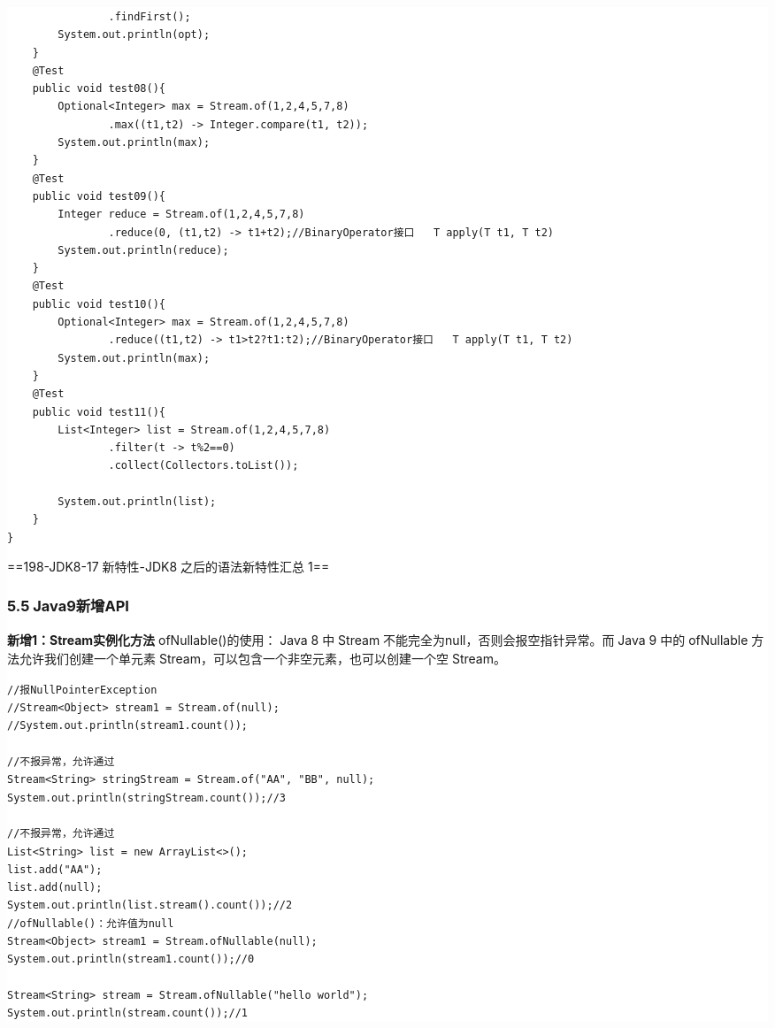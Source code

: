 ```
                .findFirst();
        System.out.println(opt);
    }
    @Test
    public void test08(){
        Optional<Integer> max = Stream.of(1,2,4,5,7,8)
                .max((t1,t2) -> Integer.compare(t1, t2));
        System.out.println(max);
    }
    @Test
    public void test09(){
        Integer reduce = Stream.of(1,2,4,5,7,8)
                .reduce(0, (t1,t2) -> t1+t2);//BinaryOperator接口   T apply(T t1, T t2)
        System.out.println(reduce);
    }
    @Test
    public void test10(){
        Optional<Integer> max = Stream.of(1,2,4,5,7,8)
                .reduce((t1,t2) -> t1>t2?t1:t2);//BinaryOperator接口   T apply(T t1, T t2)
        System.out.println(max);
    }
    @Test
    public void test11(){
        List<Integer> list = Stream.of(1,2,4,5,7,8)
                .filter(t -> t%2==0)
                .collect(Collectors.toList());

        System.out.println(list);
    }   
}
```

 ==198-JDK8-17 新特性-JDK8 之后的语法新特性汇总 1== 

### 5.5 Java9新增API

**新增1：Stream实例化方法**
ofNullable()的使用：
Java 8 中 Stream 不能完全为null，否则会报空指针异常。而 Java 9 中的 ofNullable 方法允许我们创建一个单元素 Stream，可以包含一个非空元素，也可以创建一个空 Stream。

```
//报NullPointerException
//Stream<Object> stream1 = Stream.of(null);
//System.out.println(stream1.count());

//不报异常，允许通过
Stream<String> stringStream = Stream.of("AA", "BB", null);
System.out.println(stringStream.count());//3

//不报异常，允许通过
List<String> list = new ArrayList<>();
list.add("AA");
list.add(null);
System.out.println(list.stream().count());//2
//ofNullable()：允许值为null
Stream<Object> stream1 = Stream.ofNullable(null);
System.out.println(stream1.count());//0

Stream<String> stream = Stream.ofNullable("hello world");
System.out.println(stream.count());//1
```
